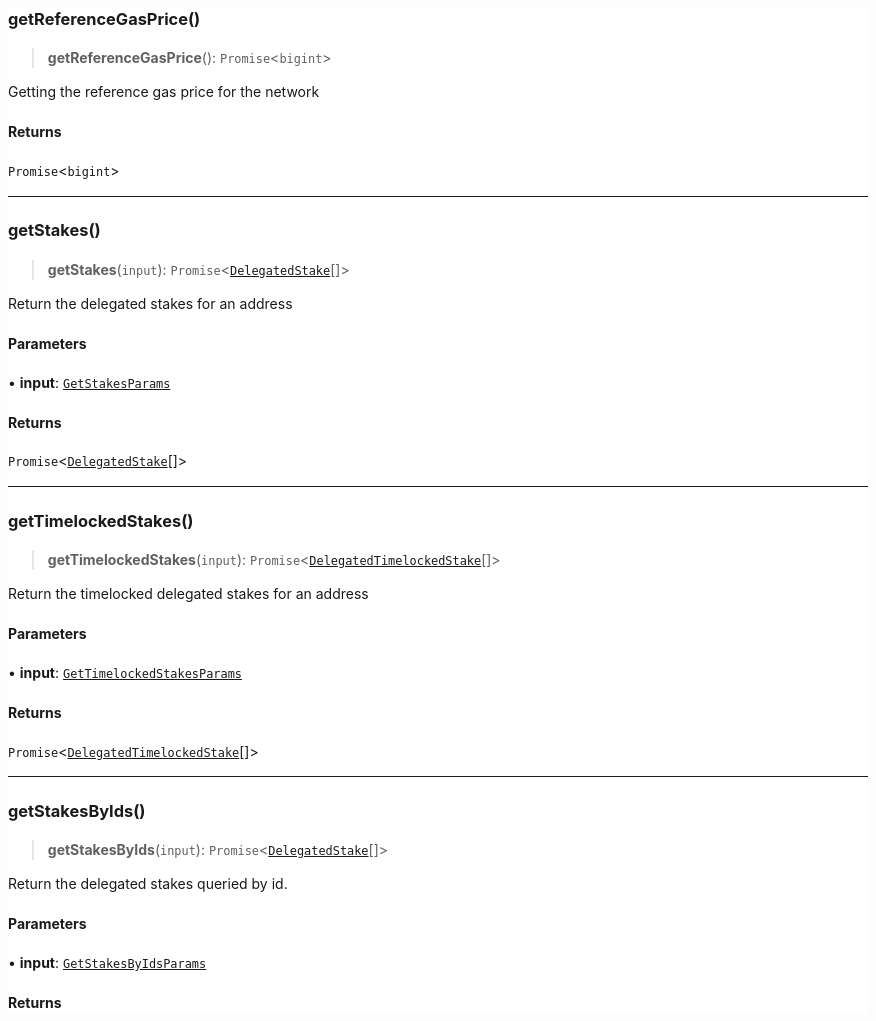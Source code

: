
### getReferenceGasPrice()

> **getReferenceGasPrice**(): `Promise`\<`bigint`\>

Getting the reference gas price for the network

#### Returns

`Promise`\<`bigint`\>

---

### getStakes()

> **getStakes**(`input`): `Promise`\<[`DelegatedStake`](../interfaces/DelegatedStake.md)[]\>

Return the delegated stakes for an address

#### Parameters

• **input**: [`GetStakesParams`](../interfaces/GetStakesParams.md)

#### Returns

`Promise`\<[`DelegatedStake`](../interfaces/DelegatedStake.md)[]\>

---

### getTimelockedStakes()

> **getTimelockedStakes**(`input`): `Promise`\<[`DelegatedTimelockedStake`](../interfaces/DelegatedTimelockedStake.md)[]\>

Return the timelocked delegated stakes for an address

#### Parameters

• **input**: [`GetTimelockedStakesParams`](../interfaces/GetTimelockedStakesParams.md)

#### Returns

`Promise`\<[`DelegatedTimelockedStake`](../interfaces/DelegatedTimelockedStake.md)[]\>

---

### getStakesByIds()

> **getStakesByIds**(`input`): `Promise`\<[`DelegatedStake`](../interfaces/DelegatedStake.md)[]\>

Return the delegated stakes queried by id.

#### Parameters

• **input**: [`GetStakesByIdsParams`](../interfaces/GetStakesByIdsParams.md)

#### Returns
